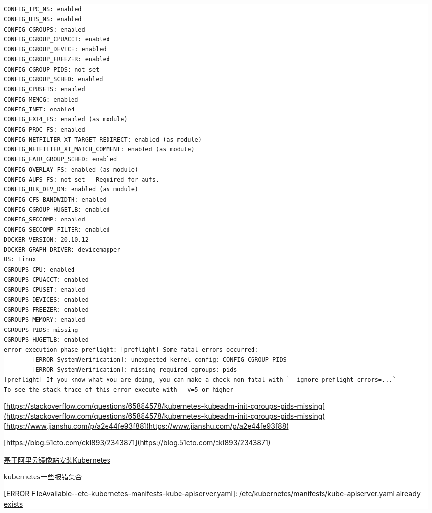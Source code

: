 ```shell
CONFIG_IPC_NS: enabled
CONFIG_UTS_NS: enabled
CONFIG_CGROUPS: enabled
CONFIG_CGROUP_CPUACCT: enabled
CONFIG_CGROUP_DEVICE: enabled
CONFIG_CGROUP_FREEZER: enabled
CONFIG_CGROUP_PIDS: not set
CONFIG_CGROUP_SCHED: enabled
CONFIG_CPUSETS: enabled
CONFIG_MEMCG: enabled
CONFIG_INET: enabled
CONFIG_EXT4_FS: enabled (as module)
CONFIG_PROC_FS: enabled
CONFIG_NETFILTER_XT_TARGET_REDIRECT: enabled (as module)
CONFIG_NETFILTER_XT_MATCH_COMMENT: enabled (as module)
CONFIG_FAIR_GROUP_SCHED: enabled
CONFIG_OVERLAY_FS: enabled (as module)
CONFIG_AUFS_FS: not set - Required for aufs.
CONFIG_BLK_DEV_DM: enabled (as module)
CONFIG_CFS_BANDWIDTH: enabled
CONFIG_CGROUP_HUGETLB: enabled
CONFIG_SECCOMP: enabled
CONFIG_SECCOMP_FILTER: enabled
DOCKER_VERSION: 20.10.12
DOCKER_GRAPH_DRIVER: devicemapper
OS: Linux
CGROUPS_CPU: enabled
CGROUPS_CPUACCT: enabled
CGROUPS_CPUSET: enabled
CGROUPS_DEVICES: enabled
CGROUPS_FREEZER: enabled
CGROUPS_MEMORY: enabled
CGROUPS_PIDS: missing
CGROUPS_HUGETLB: enabled
error execution phase preflight: [preflight] Some fatal errors occurred:
        [ERROR SystemVerification]: unexpected kernel config: CONFIG_CGROUP_PIDS
        [ERROR SystemVerification]: missing required cgroups: pids
[preflight] If you know what you are doing, you can make a check non-fatal with `--ignore-preflight-errors=...`
To see the stack trace of this error execute with --v=5 or higher
```

[https://stackoverflow.com/questions/65884578/kubernetes-kubeadm-init-cgroups-pids-missing](https://stackoverflow.com/questions/65884578/kubernetes-kubeadm-init-cgroups-pids-missing)
[https://www.jianshu.com/p/a2e44fe93f88](https://www.jianshu.com/p/a2e44fe93f88)

[https://blog.51cto.com/ckl893/2343871](https://blog.51cto.com/ckl893/2343871)

[基于阿里云镜像站安装Kubernetes](http://ljchen.net/2018/10/23/%E5%9F%BA%E4%BA%8E%E9%98%BF%E9%87%8C%E4%BA%91%E9%95%9C%E5%83%8F%E7%AB%99%E5%AE%89%E8%A3%85kubernetes/)

[kubernetes一些报错集合](https://www.jianshu.com/p/8e78e0abddf9)


[\[ERROR FileAvailable--etc-kubernetes-manifests-kube-apiserver.yaml\]: /etc/kubernetes/manifests/kube-apiserver.yaml already exists](https://github.com/kubernetes/kubeadm/issues/1616)